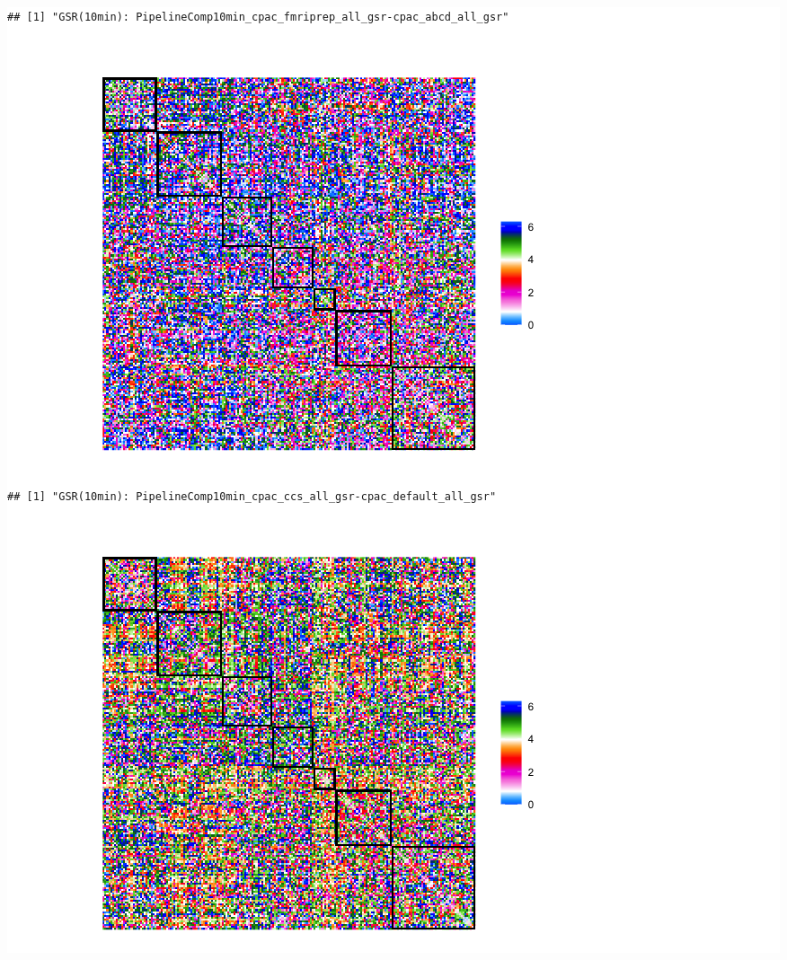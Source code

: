     ## [1] "GSR(10min): PipelineComp10min_cpac_fmriprep_all_gsr-cpac_abcd_all_gsr"

![](Application3_plot_edgewise_files/figure-gfm/unnamed-chunk-1-6.png)

    ## [1] "GSR(10min): PipelineComp10min_cpac_ccs_all_gsr-cpac_default_all_gsr"

![](Application3_plot_edgewise_files/figure-gfm/unnamed-chunk-1-7.png)
